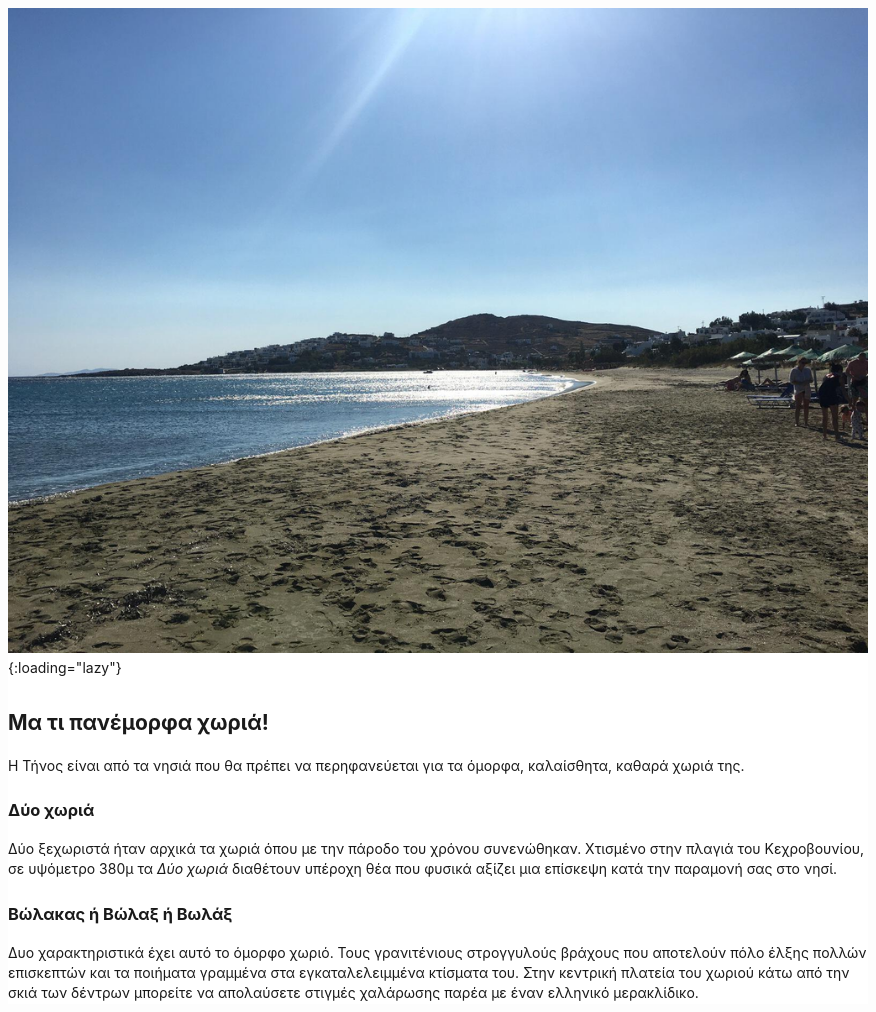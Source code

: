 ![laouti](/assets/img/tinos/laouti.jpeg){:loading="lazy"}



## Μα τι πανέμορφα χωριά! 

Η Τήνος είναι από τα νησιά που θα πρέπει να περηφανεύεται για τα όμορφα, καλαίσθητα, καθαρά χωριά της.

### Δύο χωριά
Δύο ξεχωριστά ήταν αρχικά τα χωριά όπου με την πάροδο του χρόνου συνενώθηκαν. Χτισμένο στην πλαγιά του Κεχροβουνίου, σε υψόμετρο 380μ τα _Δύο χωριά_ διαθέτουν υπέροχη θέα που φυσικά αξίζει μια επίσκεψη κατά την παραμονή σας στο νησί. 

### Βώλακας ή Βώλαξ ή Βωλάξ 
Δυο χαρακτηριστικά έχει αυτό το όμορφο χωριό. Τους γρανιτένιους στρογγυλούς βράχους που αποτελούν πόλο έλξης πολλών επισκεπτών και τα ποιήματα γραμμένα στα εγκαταλελειμμένα κτίσματα του. Στην κεντρική πλατεία του χωριού κάτω από την σκιά των δέντρων μπορείτε να απολαύσετε στιγμές χαλάρωσης παρέα με έναν ελληνικό μερακλίδικο.
